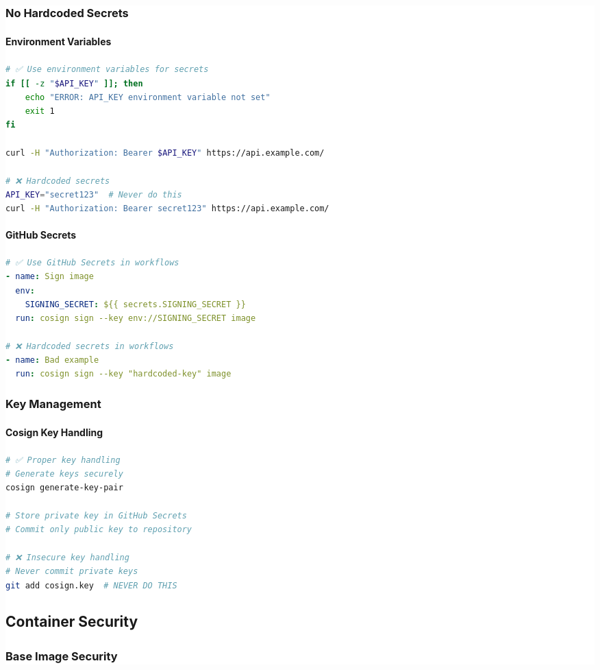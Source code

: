 ### No Hardcoded Secrets

#### Environment Variables

```bash
# ✅ Use environment variables for secrets
if [[ -z "$API_KEY" ]]; then
    echo "ERROR: API_KEY environment variable not set"
    exit 1
fi

curl -H "Authorization: Bearer $API_KEY" https://api.example.com/

# ❌ Hardcoded secrets
API_KEY="secret123"  # Never do this
curl -H "Authorization: Bearer secret123" https://api.example.com/
```

#### GitHub Secrets

```yaml
# ✅ Use GitHub Secrets in workflows
- name: Sign image
  env:
    SIGNING_SECRET: ${{ secrets.SIGNING_SECRET }}
  run: cosign sign --key env://SIGNING_SECRET image

# ❌ Hardcoded secrets in workflows
- name: Bad example
  run: cosign sign --key "hardcoded-key" image
```

### Key Management

#### Cosign Key Handling

```bash
# ✅ Proper key handling
# Generate keys securely
cosign generate-key-pair

# Store private key in GitHub Secrets
# Commit only public key to repository

# ❌ Insecure key handling
# Never commit private keys
git add cosign.key  # NEVER DO THIS
```

## Container Security

### Base Image Security
